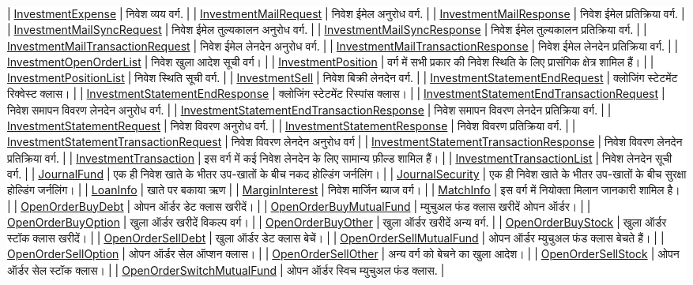 | [InvestmentExpense](./investmentexpense/) | निवेश व्यय वर्ग. |
| [InvestmentMailRequest](./investmentmailrequest/) | निवेश ईमेल अनुरोध वर्ग. |
| [InvestmentMailResponse](./investmentmailresponse/) | निवेश ईमेल प्रतिक्रिया वर्ग. |
| [InvestmentMailSyncRequest](./investmentmailsyncrequest/) | निवेश ईमेल तुल्यकालन अनुरोध वर्ग. |
| [InvestmentMailSyncResponse](./investmentmailsyncresponse/) | निवेश ईमेल तुल्यकालन प्रतिक्रिया वर्ग. |
| [InvestmentMailTransactionRequest](./investmentmailtransactionrequest/) | निवेश ईमेल लेनदेन अनुरोध वर्ग. |
| [InvestmentMailTransactionResponse](./investmentmailtransactionresponse/) | निवेश ईमेल लेनदेन प्रतिक्रिया वर्ग. |
| [InvestmentOpenOrderList](./investmentopenorderlist/) | निवेश खुला आदेश सूची वर्ग। |
| [InvestmentPosition](./investmentposition/) | वर्ग में सभी प्रकार की निवेश स्थिति के लिए प्रासंगिक क्षेत्र शामिल हैं। |
| [InvestmentPositionList](./investmentpositionlist/) | निवेश स्थिति सूची वर्ग. |
| [InvestmentSell](./investmentsell/) | निवेश बिक्री लेनदेन वर्ग. |
| [InvestmentStatementEndRequest](./investmentstatementendrequest/) | क्लोजिंग स्टेटमेंट रिक्वेस्ट क्लास। |
| [InvestmentStatementEndResponse](./investmentstatementendresponse/) | क्लोजिंग स्टेटमेंट रिस्पांस क्लास। |
| [InvestmentStatementEndTransactionRequest](./investmentstatementendtransactionrequest/) | निवेश समापन विवरण लेनदेन अनुरोध वर्ग. |
| [InvestmentStatementEndTransactionResponse](./investmentstatementendtransactionresponse/) | निवेश समापन विवरण लेनदेन प्रतिक्रिया वर्ग. |
| [InvestmentStatementRequest](./investmentstatementrequest/) | निवेश विवरण अनुरोध वर्ग. |
| [InvestmentStatementResponse](./investmentstatementresponse/) | निवेश विवरण प्रतिक्रिया वर्ग. |
| [InvestmentStatementTransactionRequest](./investmentstatementtransactionrequest/) | निवेश विवरण लेनदेन अनुरोध वर्ग |
| [InvestmentStatementTransactionResponse](./investmentstatementtransactionresponse/) | निवेश विवरण लेनदेन प्रतिक्रिया वर्ग. |
| [InvestmentTransaction](./investmenttransaction/) | इस वर्ग में कई निवेश लेनदेन के लिए सामान्य फ़ील्ड शामिल हैं। |
| [InvestmentTransactionList](./investmenttransactionlist/) | निवेश लेनदेन सूची वर्ग. |
| [JournalFund](./journalfund/) | एक ही निवेश खाते के भीतर उप-खातों के बीच नकद होल्डिंग जर्नलिंग। |
| [JournalSecurity](./journalsecurity/) | एक ही निवेश खाते के भीतर उप-खातों के बीच सुरक्षा होल्डिंग जर्नलिंग। |
| [LoanInfo](./loaninfo/) | खाते पर बकाया ऋण |
| [MarginInterest](./margininterest/) | निवेश मार्जिन ब्याज वर्ग। |
| [MatchInfo](./matchinfo/) | इस वर्ग में नियोक्ता मिलान जानकारी शामिल है। |
| [OpenOrderBuyDebt](./openorderbuydebt/) | ओपन ऑर्डर डेट क्लास खरीदें। |
| [OpenOrderBuyMutualFund](./openorderbuymutualfund/) | म्युचुअल फंड क्लास खरीदें ओपन ऑर्डर। |
| [OpenOrderBuyOption](./openorderbuyoption/) | खुला ऑर्डर खरीदें विकल्प वर्ग। |
| [OpenOrderBuyOther](./openorderbuyother/) | खुला ऑर्डर खरीदें अन्य वर्ग. |
| [OpenOrderBuyStock](./openorderbuystock/) | खुला ऑर्डर स्टॉक क्लास खरीदें। |
| [OpenOrderSellDebt](./openorderselldebt/) | खुला ऑर्डर डेट क्लास बेचें। |
| [OpenOrderSellMutualFund](./openordersellmutualfund/) | ओपन ऑर्डर म्युचुअल फंड क्लास बेचते हैं। |
| [OpenOrderSellOption](./openorderselloption/) | ओपन ऑर्डर सेल ऑप्शन क्लास। |
| [OpenOrderSellOther](./openordersellother/) | अन्य वर्ग को बेचने का खुला आदेश। |
| [OpenOrderSellStock](./openordersellstock/) | ओपन ऑर्डर सेल स्टॉक क्लास। |
| [OpenOrderSwitchMutualFund](./openorderswitchmutualfund/) | ओपन ऑर्डर स्विच म्युचुअल फंड क्लास. |